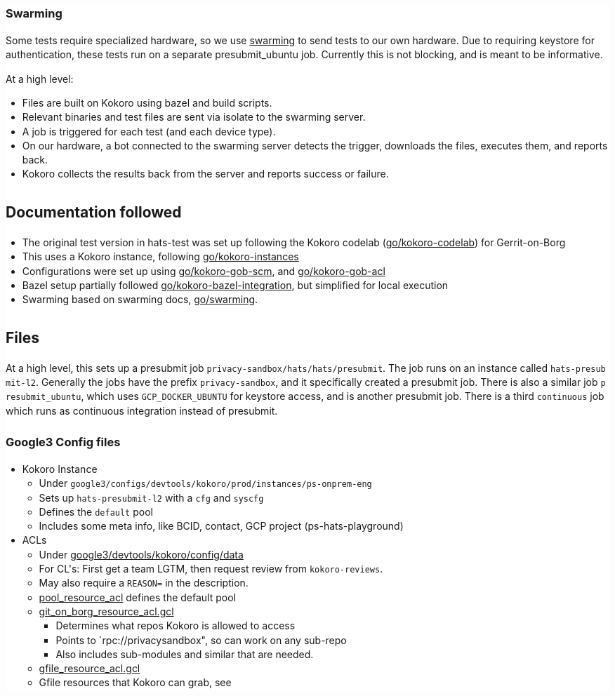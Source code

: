 ### Swarming

Some tests require specialized hardware, so we use [swarming](go/swarming) to
send tests to our own hardware. Due to requiring keystore for authentication,
these tests run on a separate presubmit_ubuntu job. Currently this is not
blocking, and is meant to be informative.

At a high level:

*   Files are built on Kokoro using bazel and build scripts.
*   Relevant binaries and test files are sent via isolate to the swarming
    server.
*   A job is triggered for each test (and each device type).
*   On our hardware, a bot connected to the swarming server detects the trigger,
    downloads the files, executes them, and reports back.
*   Kokoro collects the results back from the server and reports success or
    failure.

## Documentation followed

*   The original test version in hats-test was set up following the Kokoro
    codelab ([go/kokoro-codelab](go/kokoro-codelab)) for Gerrit-on-Borg
*   This uses a Kokoro instance, following
    [go/kokoro-instances](go/kokoro-instances)
*   Configurations were set up using [go/kokoro-gob-scm](go/kokoro-gob-scm), and
    [go/kokoro-gob-acl](go/kokoro-gob-acl)
*   Bazel setup partially followed
    [go/kokoro-bazel-integration](go/kokoro-bazel-integration), but simplified
    for local execution
*   Swarming based on swarming docs, [go/swarming](go/swarming).

## Files

At a high level, this sets up a presubmit job
`privacy-sandbox/hats/hats/presubmit`. The job runs on an instance called
`hats-presubmit-l2`. Generally the jobs have the prefix `privacy-sandbox`, and
it specifically created a presubmit job. There is also a similar job
`presubmit_ubuntu`, which uses `GCP_DOCKER_UBUNTU` for keystore access, and is
another presubmit job. There is a third `continuous` job which runs as
continuous integration instead of presubmit.

### Google3 Config files

*   Kokoro Instance
    *   Under `google3/configs/devtools/kokoro/prod/instances/ps-onprem-eng`
    *   Sets up `hats-presubmit-l2` with a `cfg` and `syscfg`
    *   Defines the `default` pool
    *   Includes some meta info, like BCID, contact, GCP project
        (ps-hats-playground)
*   ACLs
    *   Under
        [google3/devtools/kokoro/config/data](http://google3/devtools/kokoro/config/data)
    *   For CL's: First get a team LGTM, then request review from
        `kokoro-reviews`.
    *   May also require a `REASON=` in the description.
    *   [pool\_resource\_acl](http://google3/devtools/kokoro/config/data/pool_resource_acl.gcl)
        defines the default pool
    *   [git\_on\_borg\_resource\_acl.gcl](http://google3/devtools/kokoro/config/data/git_on_borg_resource_acl.gcl)
        *   Determines what repos Kokoro is allowed to access
        *   Points to `rpc://privacysandbox", so can work on any sub-repo
        *   Also includes sub-modules and similar that are needed.
    *   [gfile\_resource\_acl.gcl](http://google3/devtools/kokoro/config/data/gfile_resource_acl.gcl)
    *   Gfile resources that Kokoro can grab, see